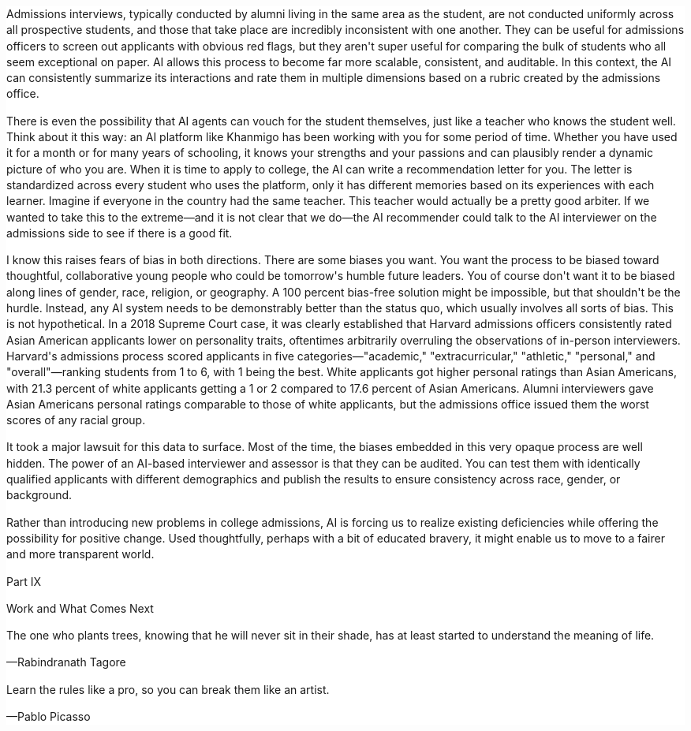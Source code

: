 Admissions interviews, typically conducted by alumni living in the same area as the student, are not conducted uniformly across all prospective students, and those that take place are incredibly inconsistent with one another. They can be useful for admissions officers to screen out applicants with obvious red flags, but they aren't super useful for comparing the bulk of students who all seem exceptional on paper. AI allows this process to become far more scalable, consistent, and auditable. In this context, the AI can consistently summarize its interactions and rate them in multiple dimensions based on a rubric created by the admissions office.

There is even the possibility that AI agents can vouch for the student themselves, just like a teacher who knows the student well. Think about it this way: an AI platform like Khanmigo has been working with you for some period of time. Whether you have used it for a month or for many years of schooling, it knows your strengths and your passions and can plausibly render a dynamic picture of who you are. When it is time to apply to college, the AI can write a recommendation letter for you. The letter is standardized across every student who uses the platform, only it has different memories based on its experiences with each learner. Imagine if everyone in the country had the same teacher. This teacher would actually be a pretty good arbiter. If we wanted to take this to the extreme—and it is not clear that we do—the AI recommender could talk to the AI interviewer on the admissions side to see if there is a good fit.

I know this raises fears of bias in both directions. There are some biases you want. You want the process to be biased toward thoughtful, collaborative young people who could be tomorrow's humble future leaders. You of course don't want it to be biased along lines of gender, race, religion, or geography. A 100 percent bias-free solution might be impossible, but that shouldn't be the hurdle. Instead, any AI system needs to be demonstrably better than the status quo, which usually involves all sorts of bias. This is not hypothetical. In a 2018 Supreme Court case, it was clearly established that Harvard admissions officers consistently rated Asian American applicants lower on personality traits, oftentimes arbitrarily overruling the observations of in-person interviewers. Harvard's admissions process scored applicants in five categories—"academic," "extracurricular," "athletic," "personal," and "overall"—ranking students from 1 to 6, with 1 being the best. White applicants got higher personal ratings than Asian Americans, with 21.3 percent of white applicants getting a 1 or 2 compared to 17.6 percent of Asian Americans. Alumni interviewers gave Asian Americans personal ratings comparable to those of white applicants, but the admissions office issued them the worst scores of any racial group.

It took a major lawsuit for this data to surface. Most of the time, the biases embedded in this very opaque process are well hidden. The power of an AI-based interviewer and assessor is that they can be audited. You can test them with identically qualified applicants with different demographics and publish the results to ensure consistency across race, gender, or background.

Rather than introducing new problems in college admissions, AI is forcing us to realize existing deficiencies while offering the possibility for positive change. Used thoughtfully, perhaps with a bit of educated bravery, it might enable us to move to a fairer and more transparent world.

Part IX

Work and What Comes Next

The one who plants trees, knowing that he will never sit in their shade, has at least started to understand the meaning of life.

—Rabindranath Tagore

Learn the rules like a pro, so you can break them like an artist.

—Pablo Picasso
